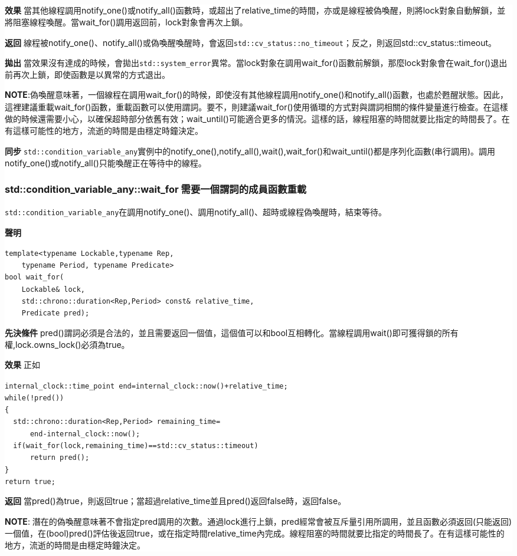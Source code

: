**效果**
當其他線程調用notify_one()或notify_all()函數時，或超出了relative_time的時間，亦或是線程被偽喚醒，則將lock對象自動解鎖，並將阻塞線程喚醒。當wait_for()調用返回前，lock對象會再次上鎖。

**返回**
線程被notify_one()、notify_all()或偽喚醒喚醒時，會返回`std::cv_status::no_timeout`；反之，則返回std::cv_status::timeout。

**拋出**
當效果沒有達成的時候，會拋出`std::system_error`異常。當lock對象在調用wait_for()函數前解鎖，那麼lock對象會在wait_for()退出前再次上鎖，即使函數是以異常的方式退出。

**NOTE**:偽喚醒意味著，一個線程在調用wait_for()的時候，即使沒有其他線程調用notify_one()和notify_all()函數，也處於甦醒狀態。因此，這裡建議重載wait_for()函數，重載函數可以使用謂詞。要不，則建議wait_for()使用循環的方式對與謂詞相關的條件變量進行檢查。在這樣做的時候還需要小心，以確保超時部分依舊有效；wait_until()可能適合更多的情況。這樣的話，線程阻塞的時間就要比指定的時間長了。在有這樣可能性的地方，流逝的時間是由穩定時鐘決定。

**同步**
`std::condition_variable_any`實例中的notify_one(),notify_all(),wait(),wait_for()和wait_until()都是序列化函數(串行調用)。調用notify_one()或notify_all()只能喚醒正在等待中的線程。

### std::condition_variable_any::wait_for 需要一個謂詞的成員函數重載

`std::condition_variable_any`在調用notify_one()、調用notify_all()、超時或線程偽喚醒時，結束等待。

**聲明**

```
template<typename Lockable,typename Rep,
    typename Period, typename Predicate>
bool wait_for(
    Lockable& lock,
    std::chrono::duration<Rep,Period> const& relative_time,
    Predicate pred);
```

**先決條件**
pred()謂詞必須是合法的，並且需要返回一個值，這個值可以和bool互相轉化。當線程調用wait()即可獲得鎖的所有權,lock.owns_lock()必須為true。

**效果**
正如

```
internal_clock::time_point end=internal_clock::now()+relative_time;
while(!pred())
{
  std::chrono::duration<Rep,Period> remaining_time=
      end-internal_clock::now();
  if(wait_for(lock,remaining_time)==std::cv_status::timeout)
      return pred();
}
return true;
```

**返回**
當pred()為true，則返回true；當超過relative_time並且pred()返回false時，返回false。

**NOTE**:
潛在的偽喚醒意味著不會指定pred調用的次數。通過lock進行上鎖，pred經常會被互斥量引用所調用，並且函數必須返回(只能返回)一個值，在(bool)pred()評估後返回true，或在指定時間relative_time內完成。線程阻塞的時間就要比指定的時間長了。在有這樣可能性的地方，流逝的時間是由穩定時鐘決定。
